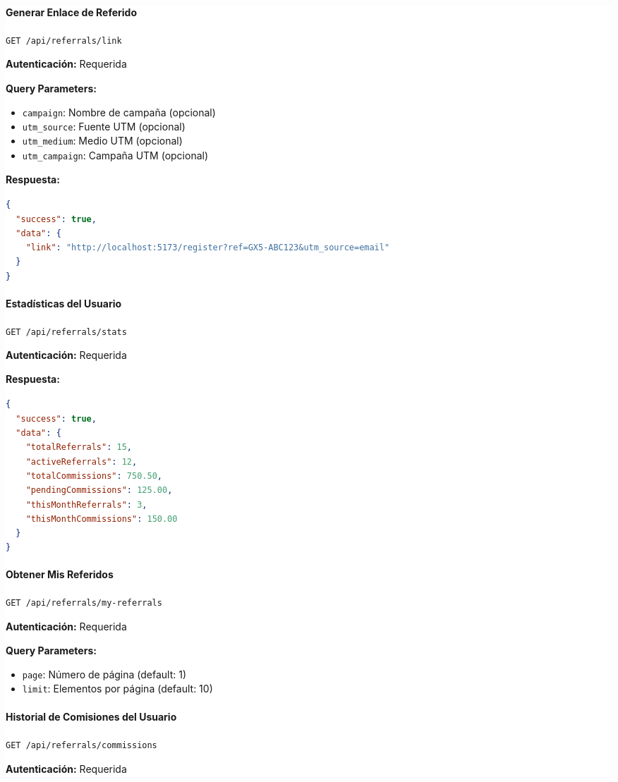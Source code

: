 #### Generar Enlace de Referido
```http
GET /api/referrals/link
```
**Autenticación:** Requerida

**Query Parameters:**
- `campaign`: Nombre de campaña (opcional)
- `utm_source`: Fuente UTM (opcional)
- `utm_medium`: Medio UTM (opcional)
- `utm_campaign`: Campaña UTM (opcional)

**Respuesta:**
```json
{
  "success": true,
  "data": {
    "link": "http://localhost:5173/register?ref=GX5-ABC123&utm_source=email"
  }
}
```

#### Estadísticas del Usuario
```http
GET /api/referrals/stats
```
**Autenticación:** Requerida

**Respuesta:**
```json
{
  "success": true,
  "data": {
    "totalReferrals": 15,
    "activeReferrals": 12,
    "totalCommissions": 750.50,
    "pendingCommissions": 125.00,
    "thisMonthReferrals": 3,
    "thisMonthCommissions": 150.00
  }
}
```

#### Obtener Mis Referidos
```http
GET /api/referrals/my-referrals
```
**Autenticación:** Requerida

**Query Parameters:**
- `page`: Número de página (default: 1)
- `limit`: Elementos por página (default: 10)

#### Historial de Comisiones del Usuario
```http
GET /api/referrals/commissions
```
**Autenticación:** Requerida
